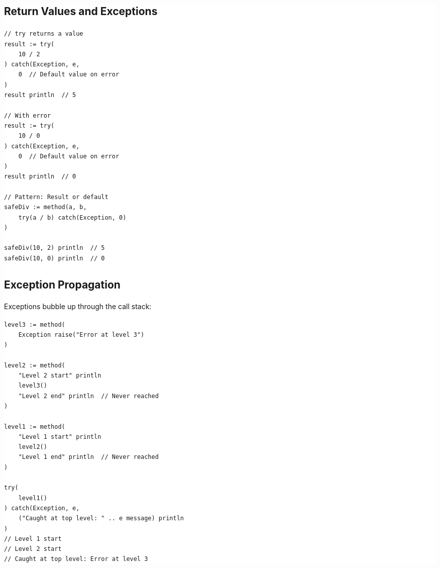 ## Return Values and Exceptions

```io
// try returns a value
result := try(
    10 / 2
) catch(Exception, e,
    0  // Default value on error
)
result println  // 5

// With error
result := try(
    10 / 0
) catch(Exception, e,
    0  // Default value on error
)
result println  // 0

// Pattern: Result or default
safeDiv := method(a, b,
    try(a / b) catch(Exception, 0)
)

safeDiv(10, 2) println  // 5
safeDiv(10, 0) println  // 0
```

## Exception Propagation

Exceptions bubble up through the call stack:

```io
level3 := method(
    Exception raise("Error at level 3")
)

level2 := method(
    "Level 2 start" println
    level3()
    "Level 2 end" println  // Never reached
)

level1 := method(
    "Level 1 start" println
    level2()
    "Level 1 end" println  // Never reached
)

try(
    level1()
) catch(Exception, e,
    ("Caught at top level: " .. e message) println
)
// Level 1 start
// Level 2 start
// Caught at top level: Error at level 3
```
